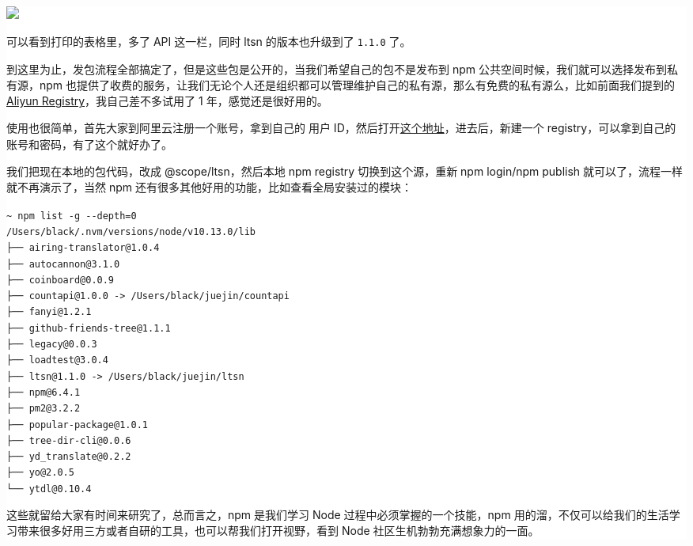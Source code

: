 ![](https://user-gold-cdn.xitu.io/2018/12/2/1676cb3a7e3dba85?w=1422&h=800&f=png&s=140465)

可以看到打印的表格里，多了 API 这一栏，同时 ltsn 的版本也升级到了 `1.1.0` 了。

到这里为止，发包流程全部搞定了，但是这些包是公开的，当我们希望自己的包不是发布到 npm 公共空间时候，我们就可以选择发布到私有源，npm 也提供了收费的服务，让我们无论个人还是组织都可以管理维护自己的私有源，那么有免费的私有源么，比如前面我们提到的 [Aliyun Registry](https://node.console.aliyun.com/registry/home)，我自己差不多试用了 1 年，感觉还是很好用的。

使用也很简单，首先大家到阿里云注册一个账号，拿到自己的 用户 ID，然后打开[这个地址](https://node.console.aliyun.com/registry/home)，进去后，新建一个 registry，可以拿到自己的账号和密码，有了这个就好办了。

我们把现在本地的包代码，改成 @scope/ltsn，然后本地 npm registry 切换到这个源，重新 npm login/npm publish 就可以了，流程一样就不再演示了，当然 npm 还有很多其他好用的功能，比如查看全局安装过的模块：

```
~ npm list -g --depth=0
/Users/black/.nvm/versions/node/v10.13.0/lib
├── airing-translator@1.0.4
├── autocannon@3.1.0
├── coinboard@0.0.9
├── countapi@1.0.0 -> /Users/black/juejin/countapi
├── fanyi@1.2.1
├── github-friends-tree@1.1.1
├── legacy@0.0.3
├── loadtest@3.0.4
├── ltsn@1.1.0 -> /Users/black/juejin/ltsn
├── npm@6.4.1
├── pm2@3.2.2
├── popular-package@1.0.1
├── tree-dir-cli@0.0.6
├── yd_translate@0.2.2
├── yo@2.0.5
└── ytdl@0.10.4
```

这些就留给大家有时间来研究了，总而言之，npm 是我们学习 Node 过程中必须掌握的一个技能，npm 用的溜，不仅可以给我们的生活学习带来很多好用三方或者自研的工具，也可以帮我们打开视野，看到 Node 社区生机勃勃充满想象力的一面。